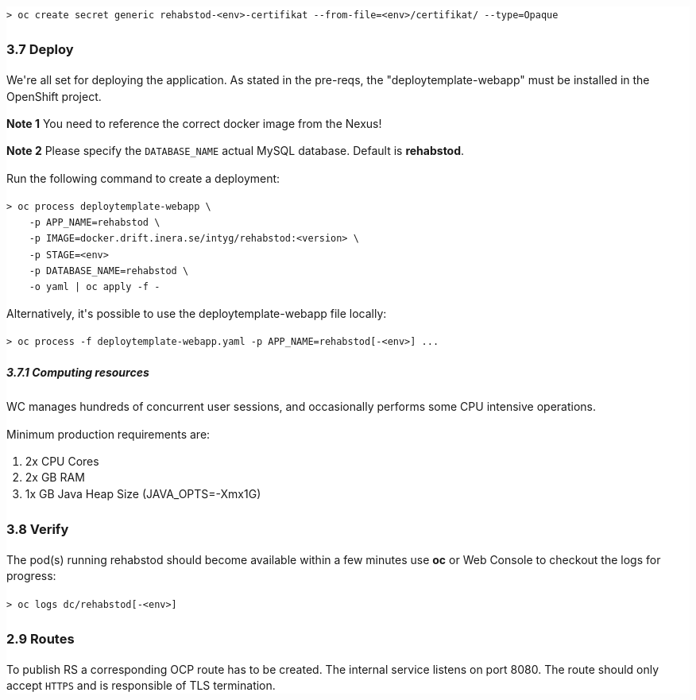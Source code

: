     > oc create secret generic rehabstod-<env>-certifikat --from-file=<env>/certifikat/ --type=Opaque


### 3.7 Deploy
We're all set for deploying the application. As stated in the pre-reqs, the "deploytemplate-webapp" must be installed in the OpenShift project.

**Note 1** You need to reference the correct docker image from the Nexus!

**Note 2** Please specify the `DATABASE_NAME` actual MySQL database. Default is **rehabstod**.

Run the following command to create a deployment:

    > oc process deploytemplate-webapp \
        -p APP_NAME=rehabstod \
        -p IMAGE=docker.drift.inera.se/intyg/rehabstod:<version> \
        -p STAGE=<env> 
        -p DATABASE_NAME=rehabstod \
        -o yaml | oc apply -f -
        
        
Alternatively, it's possible to use the deploytemplate-webapp file locally:

    > oc process -f deploytemplate-webapp.yaml -p APP_NAME=rehabstod[-<env>] ...

##### 3.7.1 Computing resources
WC manages hundreds of concurrent user sessions, and occasionally performs some CPU intensive operations.

Minimum production requirements are:

1. 2x CPU Cores
2. 2x GB RAM
3. 1x GB Java Heap Size (JAVA_OPTS=-Xmx1G)

### 3.8 Verify

The pod(s) running rehabstod should become available within a few minutes use **oc** or Web Console to checkout the logs for progress:

	> oc logs dc/rehabstod[-<env>]

### 2.9 Routes

To publish RS a corresponding OCP route has to be created. The internal service listens on port 8080. The route should only accept `HTTPS` and is responsible of TLS termination.
